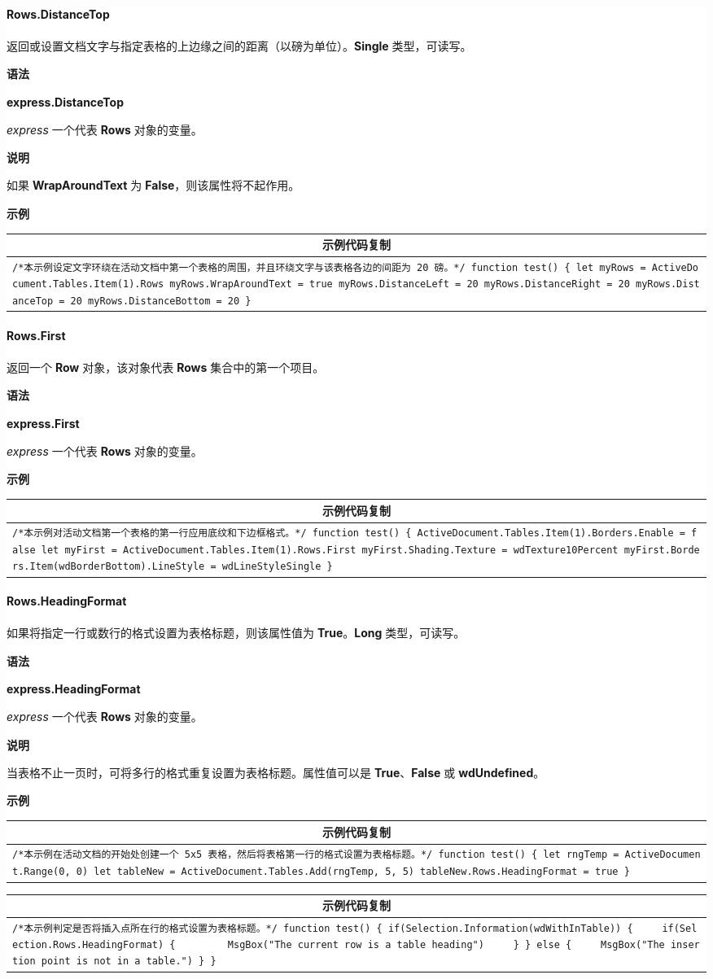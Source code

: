 #### **Rows.DistanceTop**

返回或设置文档文字与指定表格的上边缘之间的距离（以磅为单位）。**Single** 类型，可读写。

**语法**

**express.DistanceTop**

*express*   一个代表 **Rows** 对象的变量。

**说明**

如果 **WrapAroundText** 为 **False**，则该属性将不起作用。

**示例**

| 示例代码复制                                                 |
| ------------------------------------------------------------ |
| `/*本示例设定文字环绕在活动文档中第一个表格的周围，并且环绕文字与该表格各边的间距为 20 磅。*/ function test() { let myRows = ActiveDocument.Tables.Item(1).Rows myRows.WrapAroundText = true myRows.DistanceLeft = 20 myRows.DistanceRight = 20 myRows.DistanceTop = 20 myRows.DistanceBottom = 20 }` |

#### **Rows.First**

返回一个 **Row** 对象，该对象代表 **Rows** 集合中的第一个项目。

**语法**

**express.First**

*express*   一个代表 **Rows** 对象的变量。

**示例**

| 示例代码复制                                                 |
| ------------------------------------------------------------ |
| `/*本示例对活动文档第一个表格的第一行应用底纹和下边框格式。*/ function test() { ActiveDocument.Tables.Item(1).Borders.Enable = false let myFirst = ActiveDocument.Tables.Item(1).Rows.First myFirst.Shading.Texture = wdTexture10Percent myFirst.Borders.Item(wdBorderBottom).LineStyle = wdLineStyleSingle }` |

#### **Rows.HeadingFormat**

如果将指定一行或数行的格式设置为表格标题，则该属性值为 **True**。**Long** 类型，可读写。

**语法**

**express.HeadingFormat**

*express*   一个代表 **Rows** 对象的变量。

**说明**

当表格不止一页时，可将多行的格式重复设置为表格标题。属性值可以是 **True**、**False** 或 **wdUndefined**。

**示例**

| 示例代码复制                                                 |
| ------------------------------------------------------------ |
| `/*本示例在活动文档的开始处创建一个 5x5 表格，然后将表格第一行的格式设置为表格标题。*/ function test() { let rngTemp = ActiveDocument.Range(0, 0) let tableNew = ActiveDocument.Tables.Add(rngTemp, 5, 5) tableNew.Rows.HeadingFormat = true }` |

| 示例代码复制                                                 |
| ------------------------------------------------------------ |
| `/*本示例判定是否将插入点所在行的格式设置为表格标题。*/ function test() { if(Selection.Information(wdWithInTable)) {     if(Selection.Rows.HeadingFormat) {         MsgBox("The current row is a table heading")     } } else {     MsgBox("The insertion point is not in a table.") } }` |

